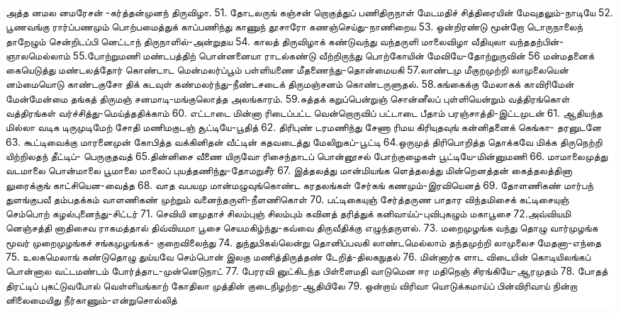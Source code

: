 அத்த னமல னமரேசன் -கர்த்தன்முனந்
திருவிழா.
51. தோடலருங் கஞ்சன் றொகுத்துப் பணிதிருநாள்
மேடமதிச் சித்திரையின் மேவுதலும்-நாடியே
52. பூணவங்கு ரார்ப்பணமும் பொற்பமைத்துக் காப்பணிந்து
காணுந் தூசாரோ கணஞ்செய்து-நாணிறைய
53. ஒன்றிரண்டு மூன்றோ டொருநாலைந் தாறேழும்
சென்றிடப்பி னெட்டாந் திருநாளில்-அன்றுதய
54. காலத் திருவிழாக் கண்டுவந்து வந்தருளி
மாலைவிழா வீதியுலா வந்ததற்பின்-ஞாலமெல்லாம்
55.போற்றுமணி மண்டபத்திற் பொன்னனையா ராடல்கண்டு
வீற்றிருந்து பொற்கோயின் மேவியே-தோற்றுருவின்
56 மன்மதனைக் கையெடுத்து மண்டலத்தோர் கொண்டாட
மென்மலர்ப்பூம் பள்ளியணை மீதணைந்து-தொன்மையகி
57.லாண்டமு மீகுறமுற்றி லாமுலையென் னம்மையொடு
காண்டகுசோ திக் கடவுள் கண்மலர்ந்து-நீண்டசடைக்
திருமஞ்சனம் கொண்டருளுதல்.
58.கங்கைக்கு மேலாகக் காவிரிமேன் மேன்மேன்மை
தங்கத் திருமஞ் சனமாடி-மங்குலொத்த
அலங்காரம்.
59.சுத்தக் கறுப்பென்றுஞ் சொன்னீலப் புள்ளியென்றும்
வத்திரங்கொள் வத்திரங்கள் வர்ச்சித்து-மெய்த்ததிக்காம்
60. எட்டாடை மின்னா ரிடைப்பட்ட வென்றொருவிப்
பட்டாடை பீதாம் பரஞ்சாத்தி-இட்டமுடன்
61. ஆதியந்த மில்லா வடிக டிருமுடிமேற்
சோதி மணிமகுடஞ் சூட்டியே-பூதித்
62. திரிபுண் டரமணிந்து சேணா ரிமய
கிரியுதவுங் கன்னிதனைக் கெங்கா- தரனுடனே
63. கூட்டிவைக்கு மாரனைமுன் கோபித்த வக்கினிதன்
வீட்டின் கதவடைத்து மேலிறுகப்-பூட்டி
64.ஒருமுத் திரிபொறித்த தொக்கவே மிக்க
திருநெற்றி யிற்றிலதந் தீட்டிப்- பெருகுதவத்
65.தின்னிசை வீணை யிருவோ ரிசைந்தாடப்
பொன்னூசல் போற்குழைகள் பூட்டியே-மின்னுமணி
66. மாமாலைமுத்து வடமாலை பொன்மாலை
பூமாலை மாலைப் புயத்தணிந்து-தோமறுசீர்
67. இத்தலத்து மான்மியங்க ளெத்தலத்து மின்றெனத்தன்
கைத்தலத்தினா லுரைக்குங் காட்சியென-வைத்த
68. வாத வபயமு மான்மழுவுங்கொண்ட
கரதலங்கள் சேர்கங் கணமும்-இரவியெனத்
69. தோளணிகண் மார்பந் துளங்குபவீ தம்பதக்கம்
வாளணிகண் முற்றும் வனைந்தருளி-நீளணிகொள்
70. பட்டிகையுஞ் சேர்த்தருண பாதார விந்தமிசைக்
கட்டிசையுஞ் செம்பொற் கழல்புனைந்து-சிட்டர்
71. செவியி னமுதாச் சிலம்புஞ் சிலம்பும்
கவினத் தரித்துக் கனிவாய்ப்-புவிபுகழும்
மகாபூசை
72.அவ்வியமி னெஞ்சத்தி னாதிசைவ ராகமத்தால்
திவ்வியமா பூசை செயமகிழ்ந்து-கவ்வை
திருவீதிக்கு எழுந்தருளல்.
73. மறைமுழங்க வந்து தொழு வார்முழங்க மூவர்
முறைமுழங்கச் சங்கமுழங்கக்- குறைவிலைந்து
74. துந்துபிகல்லென்று தொனிப்பவகி லாண்டமெல்லாம்
தந்தமுற்றி லாமுலைச மேதனா-எந்தை
75. உலகமெலாங் கண்டுதொழு துய்யவே செம்பொன்
இலகு மணித்திருத்தண் டேறித்-திலகநுதல்
76. மின்னார்க ளாட விடையின் கொடியிலங்கப்
பொன்னால வட்டமண்டம் போர்த்தாட-முன்னெடுநாட்
77. பேரரவி னுட்கிடந்த பிள்ளைமதி வாடுமென
ஈர மதிநெஞ் சிரங்கியே-ஆரமுதம்
78. போதத் திரட்டிப் புகட்டுவபோல் வெள்ளியங்காற்
கோதிலா முத்தின் குடைநிழற்ற-ஆதியிலே
79. ஒன்றாய் விரிவா யொடுக்கமாய்ப் பின்விரிவாய்
நின்றா னிலைமையிது நீர்காணும்-என்றுசொல்லித்